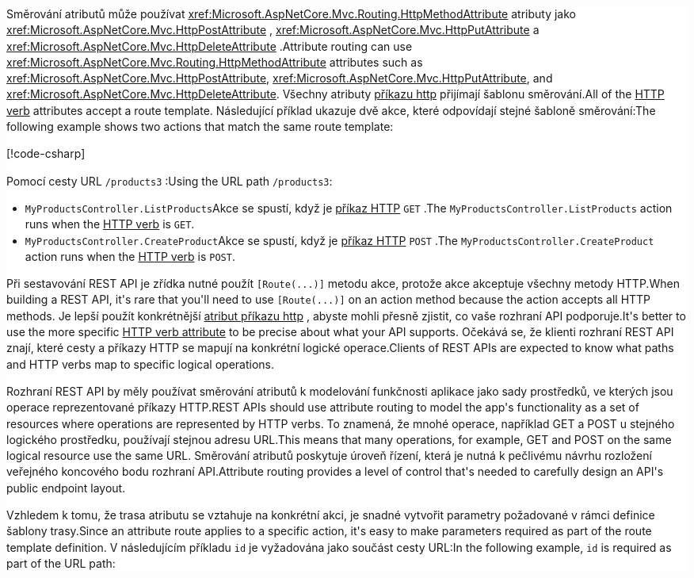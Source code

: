 <span data-ttu-id="b7909-321">Směrování atributů může používat <xref:Microsoft.AspNetCore.Mvc.Routing.HttpMethodAttribute> atributy jako <xref:Microsoft.AspNetCore.Mvc.HttpPostAttribute> , <xref:Microsoft.AspNetCore.Mvc.HttpPutAttribute> a <xref:Microsoft.AspNetCore.Mvc.HttpDeleteAttribute> .</span><span class="sxs-lookup"><span data-stu-id="b7909-321">Attribute routing can use <xref:Microsoft.AspNetCore.Mvc.Routing.HttpMethodAttribute> attributes such as <xref:Microsoft.AspNetCore.Mvc.HttpPostAttribute>, <xref:Microsoft.AspNetCore.Mvc.HttpPutAttribute>, and <xref:Microsoft.AspNetCore.Mvc.HttpDeleteAttribute>.</span></span> <span data-ttu-id="b7909-322">Všechny atributy [příkazu http](#verb) přijímají šablonu směrování.</span><span class="sxs-lookup"><span data-stu-id="b7909-322">All of the [HTTP verb](#verb) attributes accept a route template.</span></span> <span data-ttu-id="b7909-323">Následující příklad ukazuje dvě akce, které odpovídají stejné šabloně směrování:</span><span class="sxs-lookup"><span data-stu-id="b7909-323">The following example shows two actions that match the same route template:</span></span>

[!code-csharp[](routing/samples/3.x/main/Controllers/MyProductsController.cs?name=snippet1)]

<span data-ttu-id="b7909-324">Pomocí cesty URL `/products3` :</span><span class="sxs-lookup"><span data-stu-id="b7909-324">Using the URL path `/products3`:</span></span>

* <span data-ttu-id="b7909-325">`MyProductsController.ListProducts`Akce se spustí, když je [příkaz HTTP](#verb) `GET` .</span><span class="sxs-lookup"><span data-stu-id="b7909-325">The `MyProductsController.ListProducts` action runs when the [HTTP verb](#verb) is `GET`.</span></span>
* <span data-ttu-id="b7909-326">`MyProductsController.CreateProduct`Akce se spustí, když je [příkaz HTTP](#verb) `POST` .</span><span class="sxs-lookup"><span data-stu-id="b7909-326">The `MyProductsController.CreateProduct` action runs when the [HTTP verb](#verb) is `POST`.</span></span>

<span data-ttu-id="b7909-327">Při sestavování REST API je zřídka nutné použít `[Route(...)]` metodu akce, protože akce akceptuje všechny metody HTTP.</span><span class="sxs-lookup"><span data-stu-id="b7909-327">When building a REST API, it's rare that you'll need to use `[Route(...)]` on an action method because the action accepts all HTTP methods.</span></span> <span data-ttu-id="b7909-328">Je lepší použít konkrétnější [atribut příkazu http](#verb) , abyste mohli přesně zjistit, co vaše rozhraní API podporuje.</span><span class="sxs-lookup"><span data-stu-id="b7909-328">It's better to use the more specific [HTTP verb attribute](#verb) to be precise about what your API supports.</span></span> <span data-ttu-id="b7909-329">Očekává se, že klienti rozhraní REST API znají, které cesty a příkazy HTTP se mapují na konkrétní logické operace.</span><span class="sxs-lookup"><span data-stu-id="b7909-329">Clients of REST APIs are expected to know what paths and HTTP verbs map to specific logical operations.</span></span>

<span data-ttu-id="b7909-330">Rozhraní REST API by měly používat směrování atributů k modelování funkčnosti aplikace jako sady prostředků, ve kterých jsou operace reprezentované příkazy HTTP.</span><span class="sxs-lookup"><span data-stu-id="b7909-330">REST APIs should use attribute routing to model the app's functionality as a set of resources where operations are represented by HTTP verbs.</span></span> <span data-ttu-id="b7909-331">To znamená, že mnohé operace, například GET a POST u stejného logického prostředku, používají stejnou adresu URL.</span><span class="sxs-lookup"><span data-stu-id="b7909-331">This means that many operations, for example, GET and POST on the same logical resource use the same URL.</span></span> <span data-ttu-id="b7909-332">Směrování atributů poskytuje úroveň řízení, která je nutná k pečlivému návrhu rozložení veřejného koncového bodu rozhraní API.</span><span class="sxs-lookup"><span data-stu-id="b7909-332">Attribute routing provides a level of control that's needed to carefully design an API's public endpoint layout.</span></span>

<span data-ttu-id="b7909-333">Vzhledem k tomu, že trasa atributu se vztahuje na konkrétní akci, je snadné vytvořit parametry požadované v rámci definice šablony trasy.</span><span class="sxs-lookup"><span data-stu-id="b7909-333">Since an attribute route applies to a specific action, it's easy to make parameters required as part of the route template definition.</span></span> <span data-ttu-id="b7909-334">V následujícím příkladu `id` je vyžadována jako součást cesty URL:</span><span class="sxs-lookup"><span data-stu-id="b7909-334">In the following example, `id` is required as part of the URL path:</span></span>
